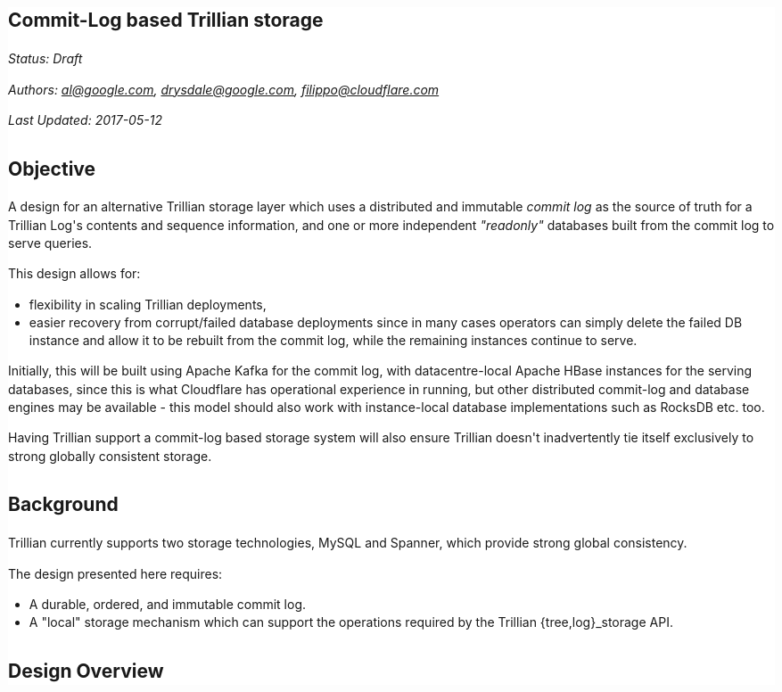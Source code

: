 ## Commit-Log based Trillian storage

*Status: Draft*

*Authors: al@google.com, drysdale@google.com, filippo@cloudflare.com*

*Last Updated: 2017-05-12*

## Objective

A design for an alternative Trillian storage layer which uses a distributed and
immutable *commit log* as the source of truth for a Trillian Log's contents and
sequence information, and one or more independent *"readonly"* databases built
from the commit log to serve queries.

This design allows for:

*   flexibility in scaling Trillian deployments,
*   easier recovery from corrupt/failed database deployments since in many
    cases operators can simply delete the failed DB instance and allow it to be
    rebuilt from the commit log, while the remaining instances continue to
    serve.

Initially, this will be built using Apache Kafka for the commit log, with
datacentre-local Apache HBase instances for the serving databases, since this
is what Cloudflare has operational experience in running, but other distributed
commit-log and database engines may be available - this model should also work
with instance-local database implementations such as RocksDB etc. too.

Having Trillian support a commit-log based storage system will also ensure
Trillian doesn't inadvertently tie itself exclusively to strong globally
consistent storage.

## Background

Trillian currently supports two storage technologies, MySQL and Spanner, which
provide strong global consistency.

The design presented here requires:

*   A durable, ordered, and immutable commit log.
*   A "local" storage mechanism which can support the operations required by
    the Trillian {tree,log}_storage API.



## Design Overview
